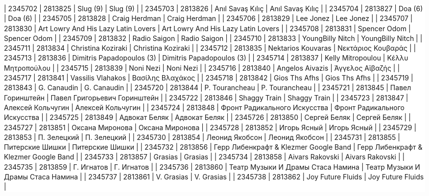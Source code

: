 | 2345702 | 2813825 | Slug (9) | Slug (9) |
| 2345703 | 2813826 | Anıl Savaş Kılıç | Anıl Savaş Kılıç |
| 2345704 | 2813827 | Doa (6) | Doa (6) |
| 2345705 | 2813828 | Craig Herdman | Craig Herdman |
| 2345706 | 2813829 | Lee Jonez | Lee Jonez |
| 2345707 | 2813830 | Art Lowry And His Lazy Latin Lovers | Art Lowry And His Lazy Latin Lovers |
| 2345708 | 2813831 | Spencer Odom | Spencer Odom |
| 2345709 | 2813832 | Radio Saigon | Radio Saigon |
| 2345710 | 2813833 | YoungBilly Nitch | YoungBilly Nitch |
| 2345711 | 2813834 | Christina Koziraki | Christina Koziraki |
| 2345712 | 2813835 | Nektarios Kouvaras | Νεκτάριος Κουβαράς |
| 2345713 | 2813836 | Dimitris Papadopoulos (3) | Dimitris Papadopoulos (3) |
| 2345714 | 2813837 | Kelly Mitropoulou | Κέλλυ Μητροπούλου |
| 2345715 | 2813839 | Noni Nezi | Noni Nezi |
| 2345716 | 2813840 | Angelos Aivazis | Άγγελος Αϊβαζής |
| 2345717 | 2813841 | Vassilis Vlahakos | Βασίλης Βλαχάκος |
| 2345718 | 2813842 | Gios Ths Afhs | Gios Ths Afhs |
| 2345719 | 2813843 | G. Canaudin | G. Canaudin |
| 2345720 | 2813844 | P. Tourancheau | P. Tourancheau |
| 2345721 | 2813845 | Павел Горинштейн | Павел Григорьевич Горинштейн |
| 2345722 | 2813846 | Shaggy Train | Shaggy Train |
| 2345723 | 2813847 | Алексей Кольчугин | Алексей Кольчугин |
| 2345724 | 2813848 | Фронт Радикального Искусства | Фронт Радикального Искусства |
| 2345725 | 2813849 | Адвокат Беляк | Адвокат Беляк |
| 2345726 | 2813850 | Сергей Беляк | Сергей Беляк |
| 2345727 | 2813851 | Оксана Миронова | Оксана Миронова |
| 2345728 | 2813852 | Игорь Ясный | Игорь Ясный |
| 2345729 | 2813853 | П. Зелецкий | П. Зелецкий |
| 2345730 | 2813854 | Леонид Якобсон | Леонид Якобсон |
| 2345731 | 2813855 | Питерские Шишки | Питерские Шишки |
| 2345732 | 2813856 | Герр Либенкрафт & Klezmer Google Band | Герр Либенкрафт & Klezmer Google Band |
| 2345733 | 2813857 | Grasias | Grasias |
| 2345734 | 2813858 | Aivars Rakovski | Aivars Rakovski |
| 2345735 | 2813859 | Г. Игнатов | Г. Игнатов |
| 2345736 | 2813860 | Театр Музыки И Драмы Стаса Намина | Театр Музыки И Драмы Стаса Намина |
| 2345737 | 2813861 | V. Grasias | V. Grasias |
| 2345738 | 2813862 | Joy Future Fluids | Joy Future Fluids |